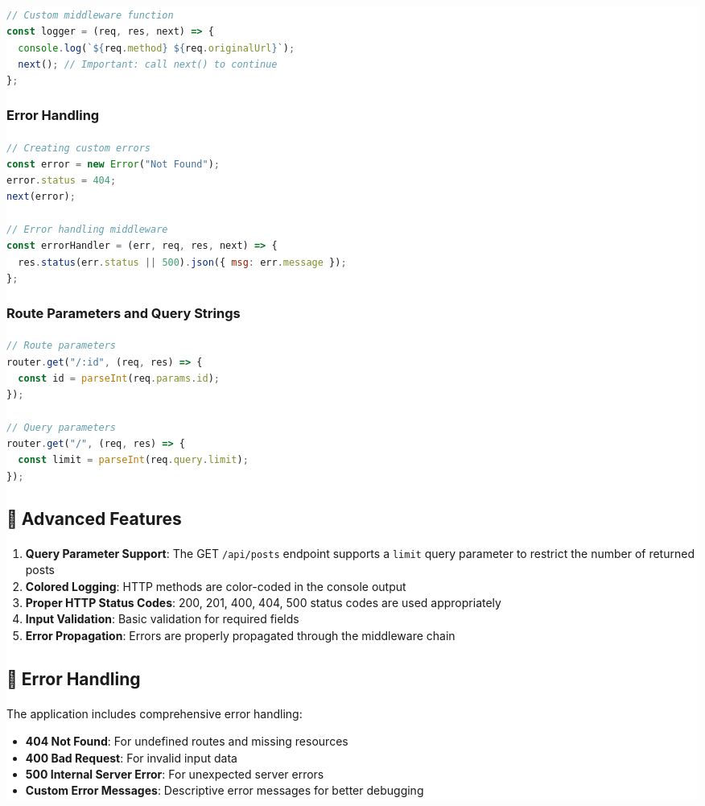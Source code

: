 ```javascript
// Custom middleware function
const logger = (req, res, next) => {
  console.log(`${req.method} ${req.originalUrl}`);
  next(); // Important: call next() to continue
};
```

### Error Handling

```javascript
// Creating custom errors
const error = new Error("Not Found");
error.status = 404;
next(error);

// Error handling middleware
const errorHandler = (err, req, res, next) => {
  res.status(err.status || 500).json({ msg: err.message });
};
```

### Route Parameters and Query Strings

```javascript
// Route parameters
router.get("/:id", (req, res) => {
  const id = parseInt(req.params.id);
});

// Query parameters
router.get("/", (req, res) => {
  const limit = parseInt(req.query.limit);
});
```

## 🌟 Advanced Features

1. **Query Parameter Support**: The GET `/api/posts` endpoint supports a `limit` query parameter to restrict the number of returned posts
2. **Colored Logging**: HTTP methods are color-coded in the console output
3. **Proper HTTP Status Codes**: 200, 201, 400, 404, 500 status codes are used appropriately
4. **Input Validation**: Basic validation for required fields
5. **Error Propagation**: Errors are properly propagated through the middleware chain

## 🚨 Error Handling

The application includes comprehensive error handling:

- **404 Not Found**: For undefined routes and missing resources
- **400 Bad Request**: For invalid input data
- **500 Internal Server Error**: For unexpected server errors
- **Custom Error Messages**: Descriptive error messages for better debugging
